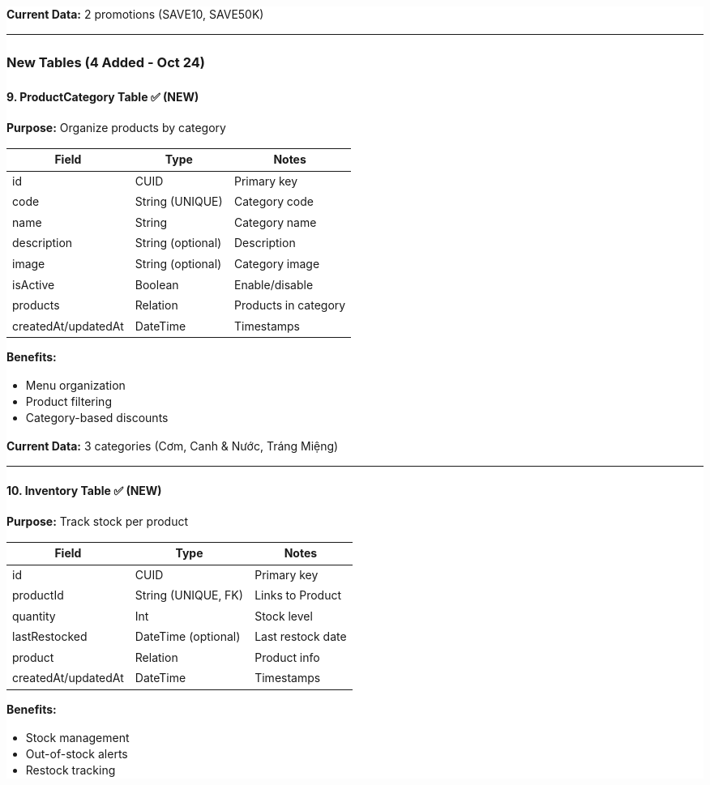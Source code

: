 **Current Data:** 2 promotions (SAVE10, SAVE50K)

---

### New Tables (4 Added - Oct 24)

#### 9. **ProductCategory Table** ✅ (NEW)
**Purpose:** Organize products by category

| Field | Type | Notes |
|-------|------|-------|
| id | CUID | Primary key |
| code | String (UNIQUE) | Category code |
| name | String | Category name |
| description | String (optional) | Description |
| image | String (optional) | Category image |
| isActive | Boolean | Enable/disable |
| products | Relation | Products in category |
| createdAt/updatedAt | DateTime | Timestamps |

**Benefits:**
- Menu organization
- Product filtering
- Category-based discounts

**Current Data:** 3 categories (Cơm, Canh & Nước, Tráng Miệng)

---

#### 10. **Inventory Table** ✅ (NEW)
**Purpose:** Track stock per product

| Field | Type | Notes |
|-------|------|-------|
| id | CUID | Primary key |
| productId | String (UNIQUE, FK) | Links to Product |
| quantity | Int | Stock level |
| lastRestocked | DateTime (optional) | Last restock date |
| product | Relation | Product info |
| createdAt/updatedAt | DateTime | Timestamps |

**Benefits:**
- Stock management
- Out-of-stock alerts
- Restock tracking
